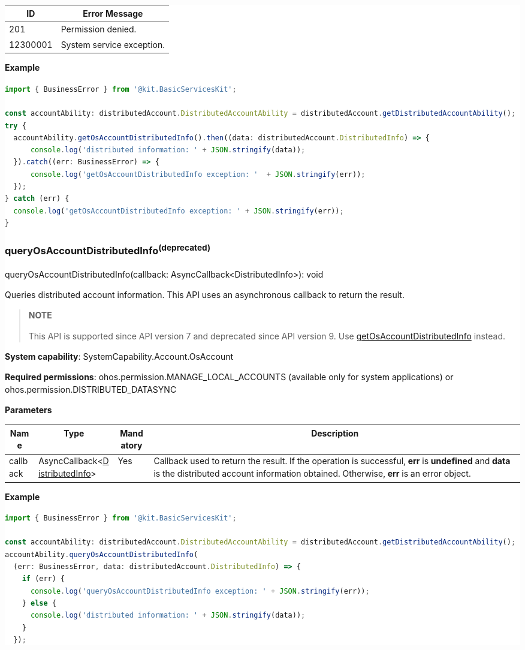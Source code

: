 | ID | Error Message|
| -------- | ------------------- |
| 201 | Permission denied.|
| 12300001 | System service exception. |

**Example**
  ```ts
  import { BusinessError } from '@kit.BasicServicesKit';

  const accountAbility: distributedAccount.DistributedAccountAbility = distributedAccount.getDistributedAccountAbility();
  try {
    accountAbility.getOsAccountDistributedInfo().then((data: distributedAccount.DistributedInfo) => {
        console.log('distributed information: ' + JSON.stringify(data));
    }).catch((err: BusinessError) => {
        console.log('getOsAccountDistributedInfo exception: '  + JSON.stringify(err));
    });
  } catch (err) {
    console.log('getOsAccountDistributedInfo exception: ' + JSON.stringify(err));
  }
  ```

### queryOsAccountDistributedInfo<sup>(deprecated)</sup>

queryOsAccountDistributedInfo(callback: AsyncCallback&lt;DistributedInfo&gt;): void

Queries distributed account information. This API uses an asynchronous callback to return the result.
> **NOTE** 
>
> This API is supported since API version 7 and deprecated since API version 9. Use [getOsAccountDistributedInfo](#getosaccountdistributedinfo9) instead.

**System capability**: SystemCapability.Account.OsAccount

**Required permissions**: ohos.permission.MANAGE_LOCAL_ACCOUNTS (available only for system applications) or ohos.permission.DISTRIBUTED_DATASYNC

**Parameters**

  | Name | Type | Mandatory | Description |
  | -------- | -------- | -------- | -------- |
  | callback | AsyncCallback&lt;[DistributedInfo](#distributedinfo)&gt; | Yes | Callback used to return the result. If the operation is successful, **err** is **undefined** and **data** is the distributed account information obtained. Otherwise, **err** is an error object. |

**Example**
  ```ts
  import { BusinessError } from '@kit.BasicServicesKit';
  
  const accountAbility: distributedAccount.DistributedAccountAbility = distributedAccount.getDistributedAccountAbility();
  accountAbility.queryOsAccountDistributedInfo(
    (err: BusinessError, data: distributedAccount.DistributedInfo) => {
      if (err) {
        console.log('queryOsAccountDistributedInfo exception: ' + JSON.stringify(err));
      } else {
        console.log('distributed information: ' + JSON.stringify(data));
      }
    });
  ```
